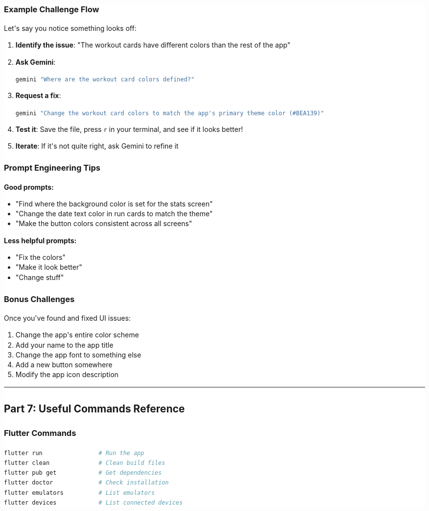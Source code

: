 ### Example Challenge Flow

Let's say you notice something looks off:

1. **Identify the issue**: "The workout cards have different colors than the rest of the app"

2. **Ask Gemini**:
   ```bash
   gemini "Where are the workout card colors defined?"
   ```

3. **Request a fix**:
   ```bash
   gemini "Change the workout card colors to match the app's primary theme color (#BEA139)"
   ```

4. **Test it**: Save the file, press `r` in your terminal, and see if it looks better!

5. **Iterate**: If it's not quite right, ask Gemini to refine it

### Prompt Engineering Tips

**Good prompts:**
- "Find where the background color is set for the stats screen"
- "Change the date text color in run cards to match the theme"
- "Make the button colors consistent across all screens"

**Less helpful prompts:**
- "Fix the colors"
- "Make it look better"
- "Change stuff"

### Bonus Challenges

Once you've found and fixed UI issues:
1. Change the app's entire color scheme
2. Add your name to the app title
3. Change the app font to something else
4. Add a new button somewhere
5. Modify the app icon description

---

## Part 7: Useful Commands Reference

### Flutter Commands
```bash
flutter run                # Run the app
flutter clean              # Clean build files
flutter pub get            # Get dependencies
flutter doctor             # Check installation
flutter emulators          # List emulators
flutter devices            # List connected devices
```
